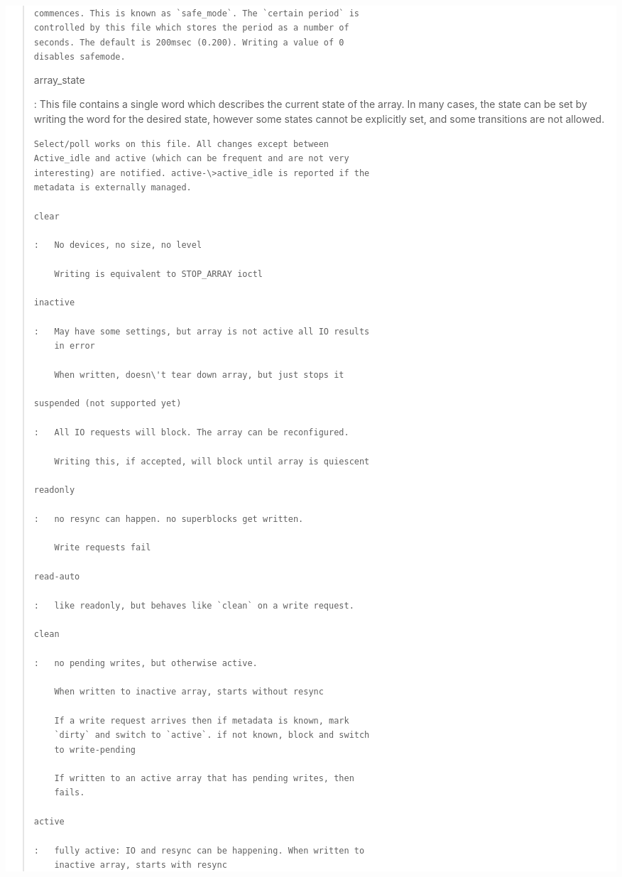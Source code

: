 >     commences. This is known as `safe_mode`. The `certain period` is
>     controlled by this file which stores the period as a number of
>     seconds. The default is 200msec (0.200). Writing a value of 0
>     disables safemode.
>
> array_state
>
> :   This file contains a single word which describes the current state
>     of the array. In many cases, the state can be set by writing the
>     word for the desired state, however some states cannot be
>     explicitly set, and some transitions are not allowed.
>
>     Select/poll works on this file. All changes except between
>     Active_idle and active (which can be frequent and are not very
>     interesting) are notified. active-\>active_idle is reported if the
>     metadata is externally managed.
>
>     clear
>
>     :   No devices, no size, no level
>
>         Writing is equivalent to STOP_ARRAY ioctl
>
>     inactive
>
>     :   May have some settings, but array is not active all IO results
>         in error
>
>         When written, doesn\'t tear down array, but just stops it
>
>     suspended (not supported yet)
>
>     :   All IO requests will block. The array can be reconfigured.
>
>         Writing this, if accepted, will block until array is quiescent
>
>     readonly
>
>     :   no resync can happen. no superblocks get written.
>
>         Write requests fail
>
>     read-auto
>
>     :   like readonly, but behaves like `clean` on a write request.
>
>     clean
>
>     :   no pending writes, but otherwise active.
>
>         When written to inactive array, starts without resync
>
>         If a write request arrives then if metadata is known, mark
>         `dirty` and switch to `active`. if not known, block and switch
>         to write-pending
>
>         If written to an active array that has pending writes, then
>         fails.
>
>     active
>
>     :   fully active: IO and resync can be happening. When written to
>         inactive array, starts with resync
>